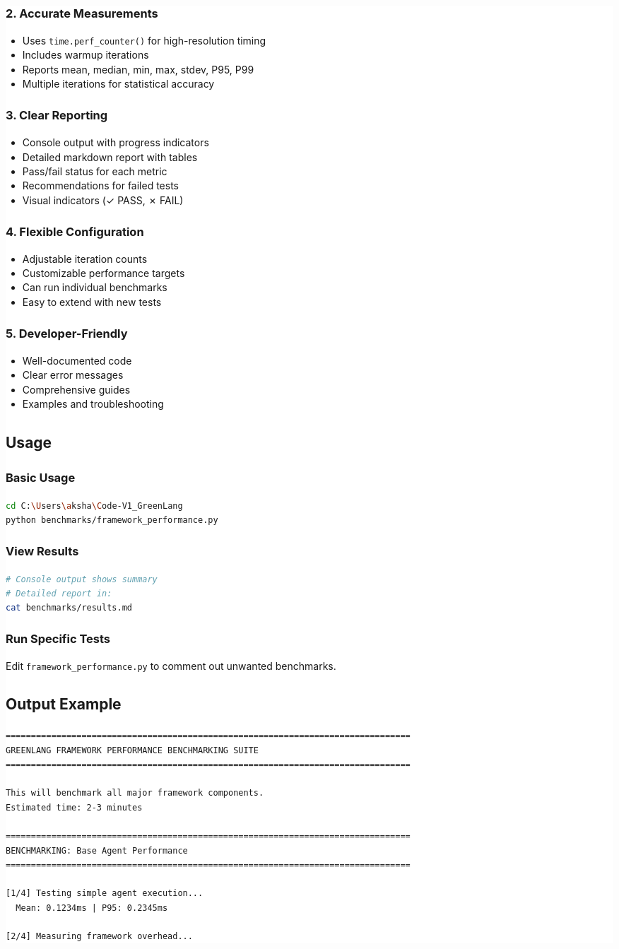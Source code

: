 ### 2. Accurate Measurements
- Uses `time.perf_counter()` for high-resolution timing
- Includes warmup iterations
- Reports mean, median, min, max, stdev, P95, P99
- Multiple iterations for statistical accuracy

### 3. Clear Reporting
- Console output with progress indicators
- Detailed markdown report with tables
- Pass/fail status for each metric
- Recommendations for failed tests
- Visual indicators (✓ PASS, ✗ FAIL)

### 4. Flexible Configuration
- Adjustable iteration counts
- Customizable performance targets
- Can run individual benchmarks
- Easy to extend with new tests

### 5. Developer-Friendly
- Well-documented code
- Clear error messages
- Comprehensive guides
- Examples and troubleshooting

## Usage

### Basic Usage
```bash
cd C:\Users\aksha\Code-V1_GreenLang
python benchmarks/framework_performance.py
```

### View Results
```bash
# Console output shows summary
# Detailed report in:
cat benchmarks/results.md
```

### Run Specific Tests
Edit `framework_performance.py` to comment out unwanted benchmarks.

## Output Example

```
================================================================================
GREENLANG FRAMEWORK PERFORMANCE BENCHMARKING SUITE
================================================================================

This will benchmark all major framework components.
Estimated time: 2-3 minutes

================================================================================
BENCHMARKING: Base Agent Performance
================================================================================

[1/4] Testing simple agent execution...
  Mean: 0.1234ms | P95: 0.2345ms

[2/4] Measuring framework overhead...
```